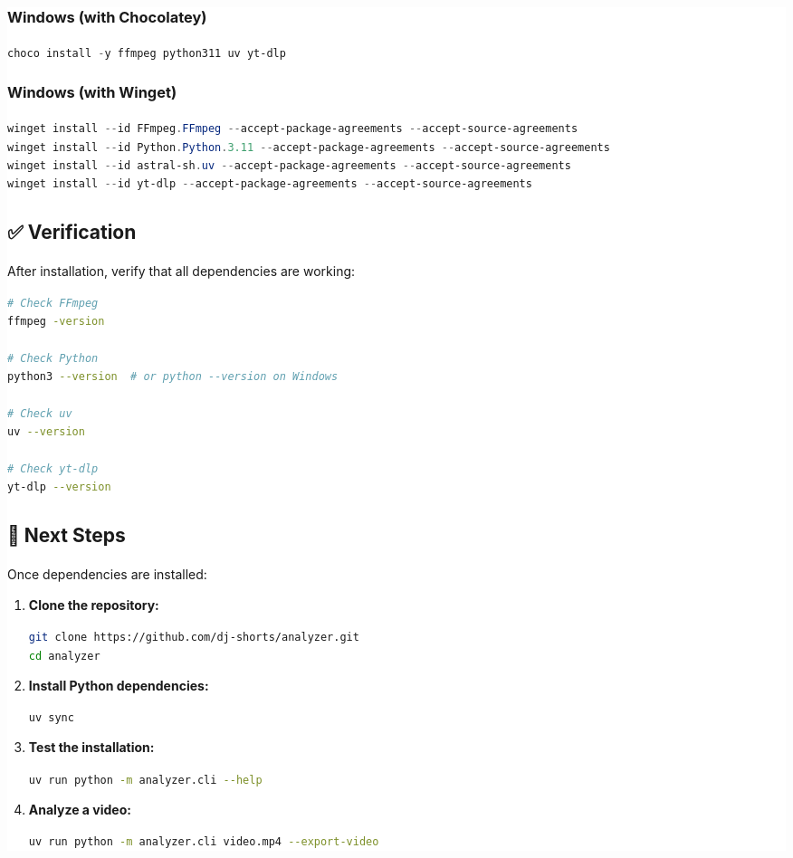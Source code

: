 ### Windows (with Chocolatey)
```powershell
choco install -y ffmpeg python311 uv yt-dlp
```

### Windows (with Winget)
```powershell
winget install --id FFmpeg.FFmpeg --accept-package-agreements --accept-source-agreements
winget install --id Python.Python.3.11 --accept-package-agreements --accept-source-agreements
winget install --id astral-sh.uv --accept-package-agreements --accept-source-agreements
winget install --id yt-dlp --accept-package-agreements --accept-source-agreements
```

## ✅ Verification

After installation, verify that all dependencies are working:

```bash
# Check FFmpeg
ffmpeg -version

# Check Python
python3 --version  # or python --version on Windows

# Check uv
uv --version

# Check yt-dlp
yt-dlp --version
```

## 🎯 Next Steps

Once dependencies are installed:

1. **Clone the repository:**
   ```bash
   git clone https://github.com/dj-shorts/analyzer.git
   cd analyzer
   ```

2. **Install Python dependencies:**
   ```bash
   uv sync
   ```

3. **Test the installation:**
   ```bash
   uv run python -m analyzer.cli --help
   ```

4. **Analyze a video:**
   ```bash
   uv run python -m analyzer.cli video.mp4 --export-video
   ```
